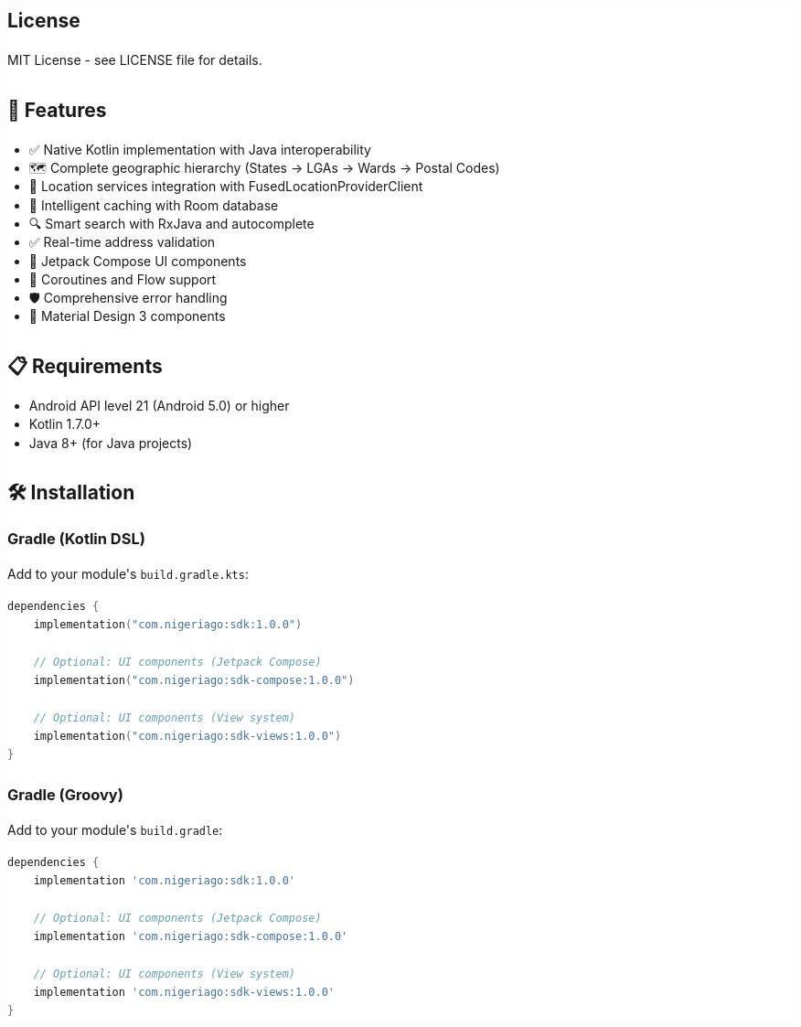 ## License

MIT License - see LICENSE file for details.

## 🚀 Features

- ✅ Native Kotlin implementation with Java interoperability
- 🗺️ Complete geographic hierarchy (States → LGAs → Wards → Postal Codes)
- 📍 Location services integration with FusedLocationProviderClient
- 💾 Intelligent caching with Room database
- 🔍 Smart search with RxJava and autocomplete
- ✅ Real-time address validation
- 📱 Jetpack Compose UI components
- 🧵 Coroutines and Flow support
- 🛡️ Comprehensive error handling
- 🎨 Material Design 3 components

## 📋 Requirements

- Android API level 21 (Android 5.0) or higher
- Kotlin 1.7.0+
- Java 8+ (for Java projects)

## 🛠️ Installation

### Gradle (Kotlin DSL)

Add to your module's `build.gradle.kts`:

```kotlin
dependencies {
    implementation("com.nigeriago:sdk:1.0.0")
    
    // Optional: UI components (Jetpack Compose)
    implementation("com.nigeriago:sdk-compose:1.0.0")
    
    // Optional: UI components (View system)
    implementation("com.nigeriago:sdk-views:1.0.0")
}
```

### Gradle (Groovy)

Add to your module's `build.gradle`:

```gradle
dependencies {
    implementation 'com.nigeriago:sdk:1.0.0'
    
    // Optional: UI components (Jetpack Compose)
    implementation 'com.nigeriago:sdk-compose:1.0.0'
    
    // Optional: UI components (View system)  
    implementation 'com.nigeriago:sdk-views:1.0.0'
}
```
